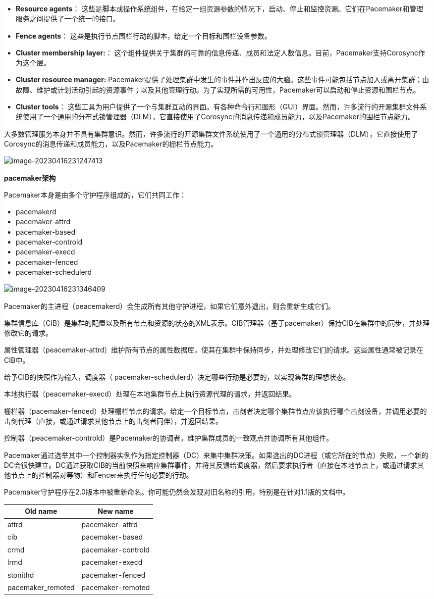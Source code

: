 - **Resource agents**： 这些是脚本或操作系统组件，在给定一组资源参数的情况下，启动、停止和监控资源。它们在Pacemaker和管理服务之间提供了一个统一的接口。

- **Fence agents**： 这些是执行节点围栏行动的脚本，给定一个目标和围栏设备参数。

- **Cluster membership layer:**： 这个组件提供关于集群的可靠的信息传递、成员和法定人数信息。目前，Pacemaker支持Corosync作为这个层。

- **Cluster resource manager:** Pacemaker提供了处理集群中发生的事件并作出反应的大脑。这些事件可能包括节点加入或离开集群；由故障、维护或计划活动引起的资源事件；以及其他管理行动。为了实现所需的可用性，Pacemaker可以启动和停止资源和围栏节点。

- **Cluster tools**： 这些工具为用户提供了一个与集群互动的界面。有各种命令行和图形（GUI）界面。然而，许多流行的开源集群文件系统使用了一个通用的分布式锁管理器（DLM），它直接使用了Corosync的消息传递和成员能力，以及Pacemaker的围栏节点能力。

大多数管理服务本身并不具有集群意识。然而，许多流行的开源集群文件系统使用了一个通用的分布式锁管理器（DLM），它直接使用了Corosync的消息传递和成员能力，以及Pacemaker的栅栏节点能力。

![image-20230416231247413](https://yhblog-1254039996.cos.ap-guangzhou.myqcloud.com/img-blog/image-20230416231247413.png)

**pacemaker架构**

Pacemaker本身是由多个守护程序组成的，它们共同工作：

- pacemakerd
- pacemaker-attrd
- pacemaker-based
- pacemaker-controld
- pacemaker-execd
- pacemaker-fenced
- pacemaker-schedulerd

![image-20230416231346409](https://yhblog-1254039996.cos.ap-guangzhou.myqcloud.com/img-blog/image-20230416231346409.png)

Pacemaker的主进程（peacemakerd）会生成所有其他守护进程，如果它们意外退出，则会重新生成它们。

集群信息库（CIB）是集群的配置以及所有节点和资源的状态的XML表示。CIB管理器（基于pacemaker）保持CIB在集群中的同步，并处理修改它的请求。

属性管理器（peacemaker-attrd）维护所有节点的属性数据库，使其在集群中保持同步，并处理修改它们的请求。这些属性通常被记录在CIB中。

给予CIB的快照作为输入，调度器（ pacemaker-schedulerd）决定哪些行动是必要的，以实现集群的理想状态。

本地执行器（peacemaker-execd）处理在本地集群节点上执行资源代理的请求，并返回结果。

栅栏器（pacemaker-fenced）处理栅栏节点的请求。给定一个目标节点，击剑者决定哪个集群节点应该执行哪个击剑设备，并调用必要的击剑代理（直接，或通过请求其他节点上的击剑者同伴），并返回结果。

控制器（peacemaker-controld）是Pacemaker的协调者，维护集群成员的一致观点并协调所有其他组件。

Pacemaker通过选举其中一个控制器实例作为指定控制器（DC）来集中集群决策。如果选出的DC进程（或它所在的节点）失败，一个新的DC会很快建立。DC通过获取CIB的当前快照来响应集群事件，并将其反馈给调度器，然后要求执行者（直接在本地节点上，或通过请求其他节点上的控制器对等物）和Fencer来执行任何必要的行动。

Pacemaker守护程序在2.0版本中被重新命名。你可能仍然会发现对旧名称的引用，特别是在针对1.1版的文档中。

| Old name          | New name           |
| ----------------- | ------------------ |
| attrd             | pacemaker-attrd    |
| cib               | pacemaker-based    |
| crmd              | pacemaker-controld |
| lrmd              | pacemaker-execd    |
| stonithd          | pacemaker-fenced   |
| pacemaker_remoted | pacemaker-remoted  |
